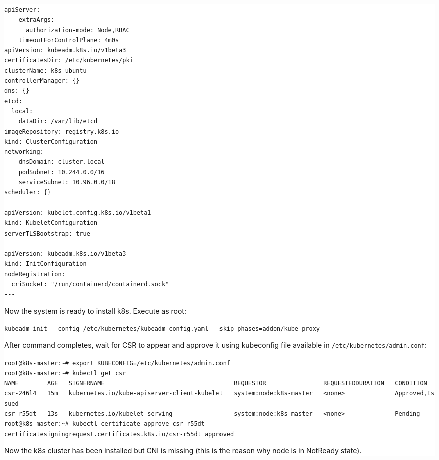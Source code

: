 ```
apiServer:
    extraArgs:
      authorization-mode: Node,RBAC
    timeoutForControlPlane: 4m0s
apiVersion: kubeadm.k8s.io/v1beta3
certificatesDir: /etc/kubernetes/pki
clusterName: k8s-ubuntu
controllerManager: {}
dns: {}
etcd:
  local:
    dataDir: /var/lib/etcd
imageRepository: registry.k8s.io
kind: ClusterConfiguration
networking:
    dnsDomain: cluster.local
    podSubnet: 10.244.0.0/16
    serviceSubnet: 10.96.0.0/18
scheduler: {}
---
apiVersion: kubelet.config.k8s.io/v1beta1
kind: KubeletConfiguration
serverTLSBootstrap: true
---
apiVersion: kubeadm.k8s.io/v1beta3
kind: InitConfiguration
nodeRegistration:
  criSocket: "/run/containerd/containerd.sock"
---
```

Now the system is ready to install k8s. Execute as root:

```
kubeadm init --config /etc/kubernetes/kubeadm-config.yaml --skip-phases=addon/kube-proxy
```

After command completes, wait for CSR to appear and approve it using kubeconfig file available in `/etc/kubernetes/admin.conf`:
```
root@k8s-master:~# export KUBECONFIG=/etc/kubernetes/admin.conf
root@k8s-master:~# kubectl get csr
NAME        AGE   SIGNERNAME                                    REQUESTOR                REQUESTEDDURATION   CONDITION
csr-246l4   15m   kubernetes.io/kube-apiserver-client-kubelet   system:node:k8s-master   <none>              Approved,Issued
csr-r55dt   13s   kubernetes.io/kubelet-serving                 system:node:k8s-master   <none>              Pending
root@k8s-master:~# kubectl certificate approve csr-r55dt
certificatesigningrequest.certificates.k8s.io/csr-r55dt approved
```

Now the k8s cluster has been installed but CNI is missing (this is the reason why node is in NotReady state). 
